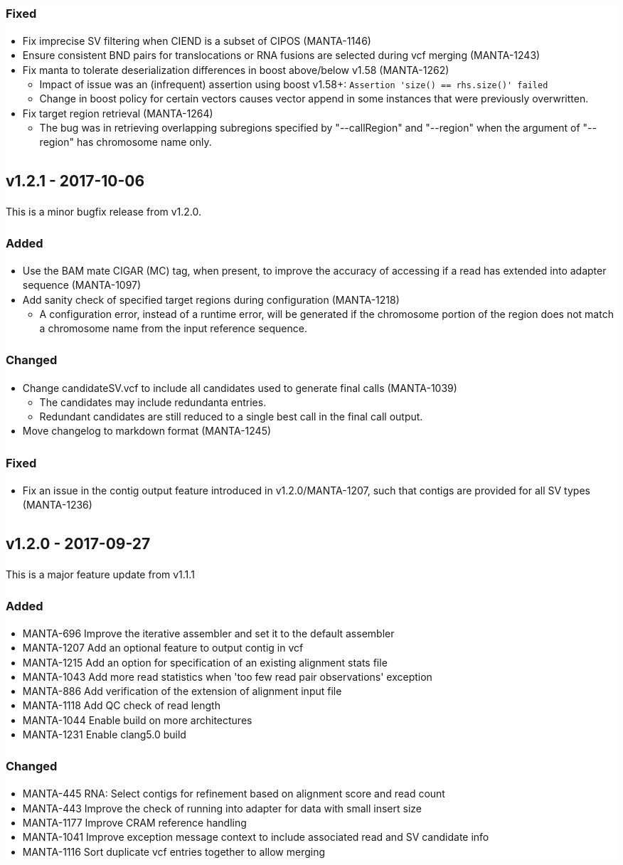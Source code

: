 ### Fixed
- Fix imprecise SV filtering when CIEND is a subset of CIPOS (MANTA-1146)
- Ensure consistent BND pairs for translocations or RNA fusions are selected during vcf merging (MANTA-1243)
- Fix manta to tolerate deserialization differences in boost above/below v1.58 (MANTA-1262)
  - Impact of issue was an (infrequent) assertion using boost v1.58+: `Assertion 'size() == rhs.size()' failed`
  - Change in boost policy for certain vectors causes vector append in some instances that were previously overwritten.
- Fix target region retrieval (MANTA-1264)
  - The bug was in retrieving overlapping subregions specified by "--callRegion" and "--region" when the argument of "--region" has chromosome name only.

## v1.2.1 - 2017-10-06

This is a minor bugfix release from v1.2.0.

### Added
- Use the BAM mate CIGAR (MC) tag, when present, to improve the accuracy of accessing if a read has extended into adapter sequence (MANTA-1097)
- Add sanity check of specified target regions during configuration (MANTA-1218)
  - A configuration error, instead of a runtime error, will be generated if the chromosome portion of the region does not match a chromosome name from the input reference sequence.

### Changed
- Change candidateSV.vcf to include all candidates used to generate final calls (MANTA-1039)
  - The candidates may include redundanta entries.
  - Redundant candidates are still reduced to a single best call in the final call output.
- Move changelog to markdown format (MANTA-1245)

### Fixed
- Fix an issue in the contig output feature introduced in v1.2.0/MANTA-1207, such that contigs are provided for all SV types (MANTA-1236)

## v1.2.0 - 2017-09-27

This is a major feature update from v1.1.1

### Added
- MANTA-696 Improve the iterative assembler and set it to the default assembler
- MANTA-1207 Add an optional feature to output contig in vcf
- MANTA-1215 Add an option for specification of an existing alignment stats file
- MANTA-1043 Add more read statistics when 'too few read pair observations' exception
- MANTA-886 Add verification of the extension of alignment input file
- MANTA-1118 Add QC check of read length
- MANTA-1044 Enable build on more architectures
- MANTA-1231 Enable clang5.0 build

### Changed
- MANTA-445 RNA: Select contigs for refinement based on alignment score and read count
- MANTA-443 Improve the check of running into adapter for data with small insert size
- MANTA-1177 Improve CRAM reference handling
- MANTA-1041 Improve exception message context to include associated read and SV candidate info
- MANTA-1116 Sort duplicate vcf entries together to allow merging
